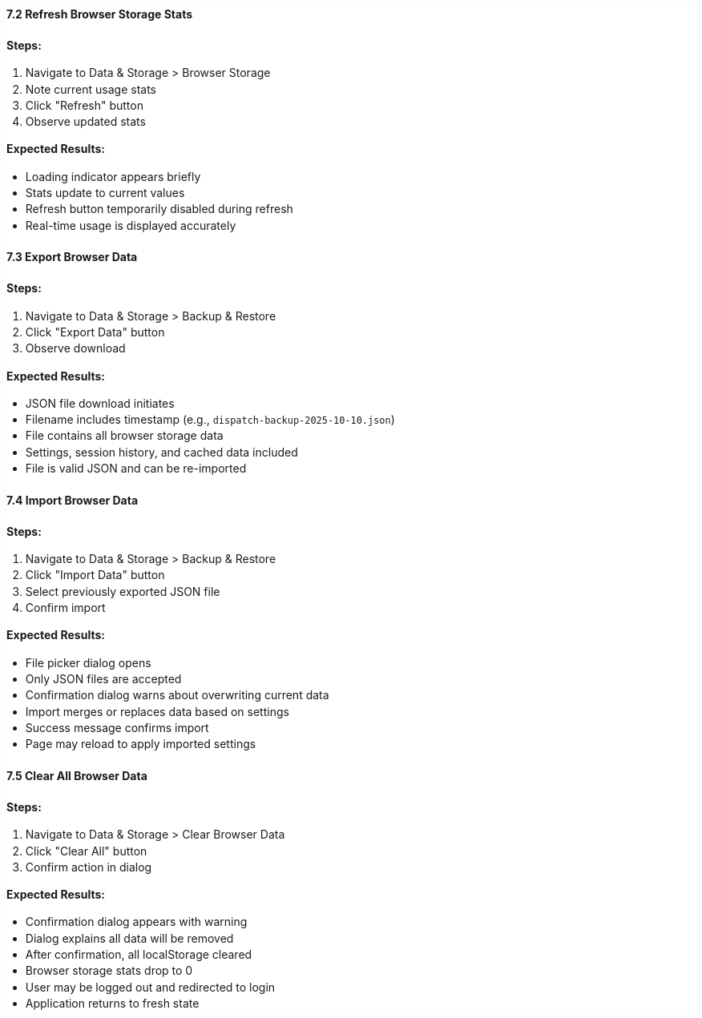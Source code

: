 #### 7.2 Refresh Browser Storage Stats

**Steps:**
1. Navigate to Data & Storage > Browser Storage
2. Note current usage stats
3. Click "Refresh" button
4. Observe updated stats

**Expected Results:**
- Loading indicator appears briefly
- Stats update to current values
- Refresh button temporarily disabled during refresh
- Real-time usage is displayed accurately

#### 7.3 Export Browser Data

**Steps:**
1. Navigate to Data & Storage > Backup & Restore
2. Click "Export Data" button
3. Observe download

**Expected Results:**
- JSON file download initiates
- Filename includes timestamp (e.g., `dispatch-backup-2025-10-10.json`)
- File contains all browser storage data
- Settings, session history, and cached data included
- File is valid JSON and can be re-imported

#### 7.4 Import Browser Data

**Steps:**
1. Navigate to Data & Storage > Backup & Restore
2. Click "Import Data" button
3. Select previously exported JSON file
4. Confirm import

**Expected Results:**
- File picker dialog opens
- Only JSON files are accepted
- Confirmation dialog warns about overwriting current data
- Import merges or replaces data based on settings
- Success message confirms import
- Page may reload to apply imported settings

#### 7.5 Clear All Browser Data

**Steps:**
1. Navigate to Data & Storage > Clear Browser Data
2. Click "Clear All" button
3. Confirm action in dialog

**Expected Results:**
- Confirmation dialog appears with warning
- Dialog explains all data will be removed
- After confirmation, all localStorage cleared
- Browser storage stats drop to 0
- User may be logged out and redirected to login
- Application returns to fresh state
